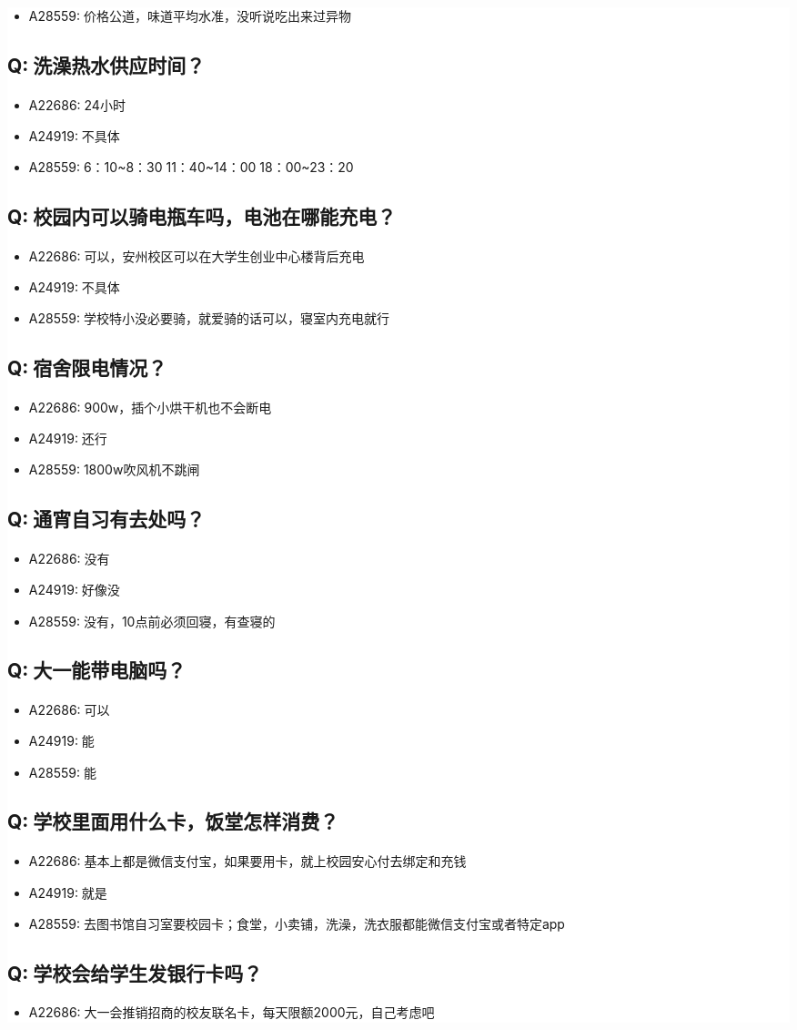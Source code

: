 - A28559: 价格公道，味道平均水准，没听说吃出来过异物

## Q: 洗澡热水供应时间？

- A22686: 24小时

- A24919: 不具体

- A28559: 6：10\~8：30
11：40\~14：00
18：00\~23：20

## Q: 校园内可以骑电瓶车吗，电池在哪能充电？

- A22686: 可以，安州校区可以在大学生创业中心楼背后充电

- A24919: 不具体

- A28559: 学校特小没必要骑，就爱骑的话可以，寝室内充电就行

## Q: 宿舍限电情况？

- A22686: 900w，插个小烘干机也不会断电

- A24919: 还行

- A28559: 1800w吹风机不跳闸

## Q: 通宵自习有去处吗？

- A22686: 没有

- A24919: 好像没

- A28559: 没有，10点前必须回寝，有查寝的

## Q: 大一能带电脑吗？

- A22686: 可以

- A24919: 能

- A28559: 能

## Q: 学校里面用什么卡，饭堂怎样消费？

- A22686: 基本上都是微信支付宝，如果要用卡，就上校园安心付去绑定和充钱

- A24919: 就是

- A28559: 去图书馆自习室要校园卡；食堂，小卖铺，洗澡，洗衣服都能微信支付宝或者特定app

## Q: 学校会给学生发银行卡吗？

- A22686: 大一会推销招商的校友联名卡，每天限额2000元，自己考虑吧
